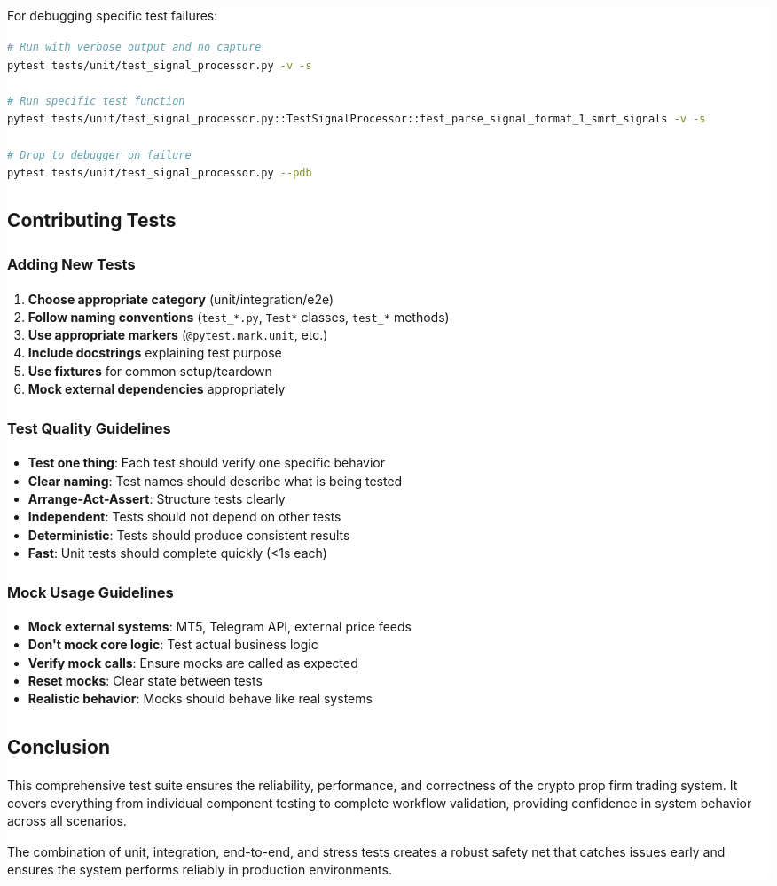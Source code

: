 For debugging specific test failures:

```bash
# Run with verbose output and no capture
pytest tests/unit/test_signal_processor.py -v -s

# Run specific test function
pytest tests/unit/test_signal_processor.py::TestSignalProcessor::test_parse_signal_format_1_smrt_signals -v -s

# Drop to debugger on failure
pytest tests/unit/test_signal_processor.py --pdb
```

## Contributing Tests

### Adding New Tests

1. **Choose appropriate category** (unit/integration/e2e)
2. **Follow naming conventions** (`test_*.py`, `Test*` classes, `test_*` methods)
3. **Use appropriate markers** (`@pytest.mark.unit`, etc.)
4. **Include docstrings** explaining test purpose
5. **Use fixtures** for common setup/teardown
6. **Mock external dependencies** appropriately

### Test Quality Guidelines

- **Test one thing**: Each test should verify one specific behavior
- **Clear naming**: Test names should describe what is being tested
- **Arrange-Act-Assert**: Structure tests clearly
- **Independent**: Tests should not depend on other tests
- **Deterministic**: Tests should produce consistent results
- **Fast**: Unit tests should complete quickly (<1s each)

### Mock Usage Guidelines

- **Mock external systems**: MT5, Telegram API, external price feeds
- **Don't mock core logic**: Test actual business logic
- **Verify mock calls**: Ensure mocks are called as expected
- **Reset mocks**: Clear state between tests
- **Realistic behavior**: Mocks should behave like real systems

## Conclusion

This comprehensive test suite ensures the reliability, performance, and correctness of the crypto prop firm trading system. It covers everything from individual component testing to complete workflow validation, providing confidence in system behavior across all scenarios.

The combination of unit, integration, end-to-end, and stress tests creates a robust safety net that catches issues early and ensures the system performs reliably in production environments.